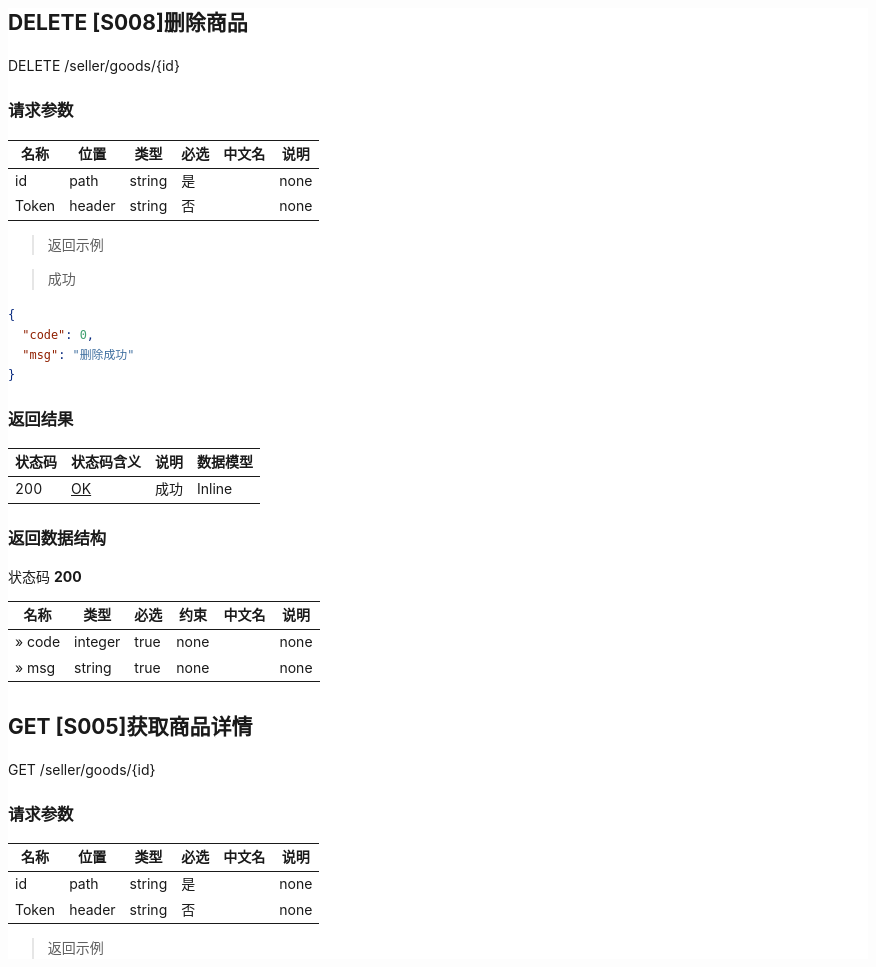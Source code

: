 ## DELETE [S008]删除商品

DELETE /seller/goods/{id}

### 请求参数

|名称|位置|类型|必选|中文名|说明|
|---|---|---|---|---|---|
|id|path|string| 是 ||none|
|Token|header|string| 否 ||none|

> 返回示例

> 成功

```json
{
  "code": 0,
  "msg": "删除成功"
}
```

### 返回结果

|状态码|状态码含义|说明|数据模型|
|---|---|---|---|
|200|[OK](https://tools.ietf.org/html/rfc7231#section-6.3.1)|成功|Inline|

### 返回数据结构

状态码 **200**

|名称|类型|必选|约束|中文名|说明|
|---|---|---|---|---|---|
|» code|integer|true|none||none|
|» msg|string|true|none||none|

## GET [S005]获取商品详情

GET /seller/goods/{id}

### 请求参数

|名称|位置|类型|必选|中文名|说明|
|---|---|---|---|---|---|
|id|path|string| 是 ||none|
|Token|header|string| 否 ||none|

> 返回示例
